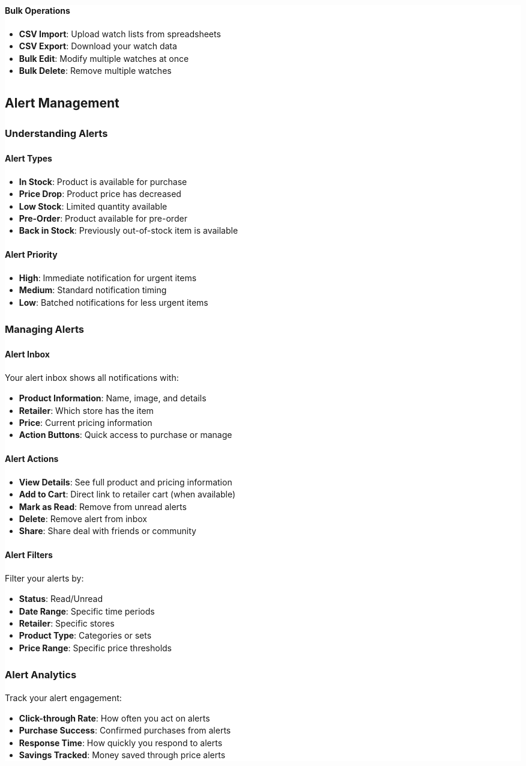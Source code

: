 #### Bulk Operations
- **CSV Import**: Upload watch lists from spreadsheets
- **CSV Export**: Download your watch data
- **Bulk Edit**: Modify multiple watches at once
- **Bulk Delete**: Remove multiple watches

## Alert Management

### Understanding Alerts

#### Alert Types
- **In Stock**: Product is available for purchase
- **Price Drop**: Product price has decreased
- **Low Stock**: Limited quantity available
- **Pre-Order**: Product available for pre-order
- **Back in Stock**: Previously out-of-stock item is available

#### Alert Priority
- **High**: Immediate notification for urgent items
- **Medium**: Standard notification timing
- **Low**: Batched notifications for less urgent items

### Managing Alerts

#### Alert Inbox
Your alert inbox shows all notifications with:
- **Product Information**: Name, image, and details
- **Retailer**: Which store has the item
- **Price**: Current pricing information
- **Action Buttons**: Quick access to purchase or manage

#### Alert Actions
- **View Details**: See full product and pricing information
- **Add to Cart**: Direct link to retailer cart (when available)
- **Mark as Read**: Remove from unread alerts
- **Delete**: Remove alert from inbox
- **Share**: Share deal with friends or community

#### Alert Filters
Filter your alerts by:
- **Status**: Read/Unread
- **Date Range**: Specific time periods
- **Retailer**: Specific stores
- **Product Type**: Categories or sets
- **Price Range**: Specific price thresholds

### Alert Analytics

Track your alert engagement:
- **Click-through Rate**: How often you act on alerts
- **Purchase Success**: Confirmed purchases from alerts
- **Response Time**: How quickly you respond to alerts
- **Savings Tracked**: Money saved through price alerts
